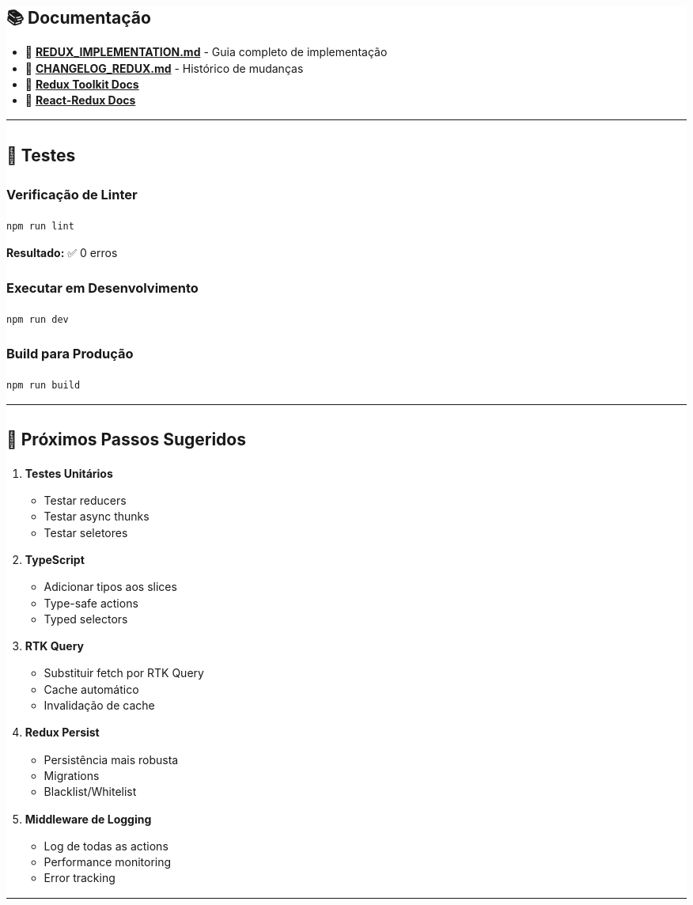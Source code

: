 
## 📚 Documentação

- 📖 **[REDUX_IMPLEMENTATION.md](./REDUX_IMPLEMENTATION.md)** - Guia completo de implementação
- 📝 **[CHANGELOG_REDUX.md](./CHANGELOG_REDUX.md)** - Histórico de mudanças
- 📘 **[Redux Toolkit Docs](https://redux-toolkit.js.org/)**
- 📗 **[React-Redux Docs](https://react-redux.js.org/)**

---

## 🧪 Testes

### Verificação de Linter
```bash
npm run lint
```
**Resultado:** ✅ 0 erros

### Executar em Desenvolvimento
```bash
npm run dev
```

### Build para Produção
```bash
npm run build
```

---

## 🎯 Próximos Passos Sugeridos

1. **Testes Unitários**
   - Testar reducers
   - Testar async thunks
   - Testar seletores

2. **TypeScript**
   - Adicionar tipos aos slices
   - Type-safe actions
   - Typed selectors

3. **RTK Query**
   - Substituir fetch por RTK Query
   - Cache automático
   - Invalidação de cache

4. **Redux Persist**
   - Persistência mais robusta
   - Migrations
   - Blacklist/Whitelist

5. **Middleware de Logging**
   - Log de todas as actions
   - Performance monitoring
   - Error tracking

---
